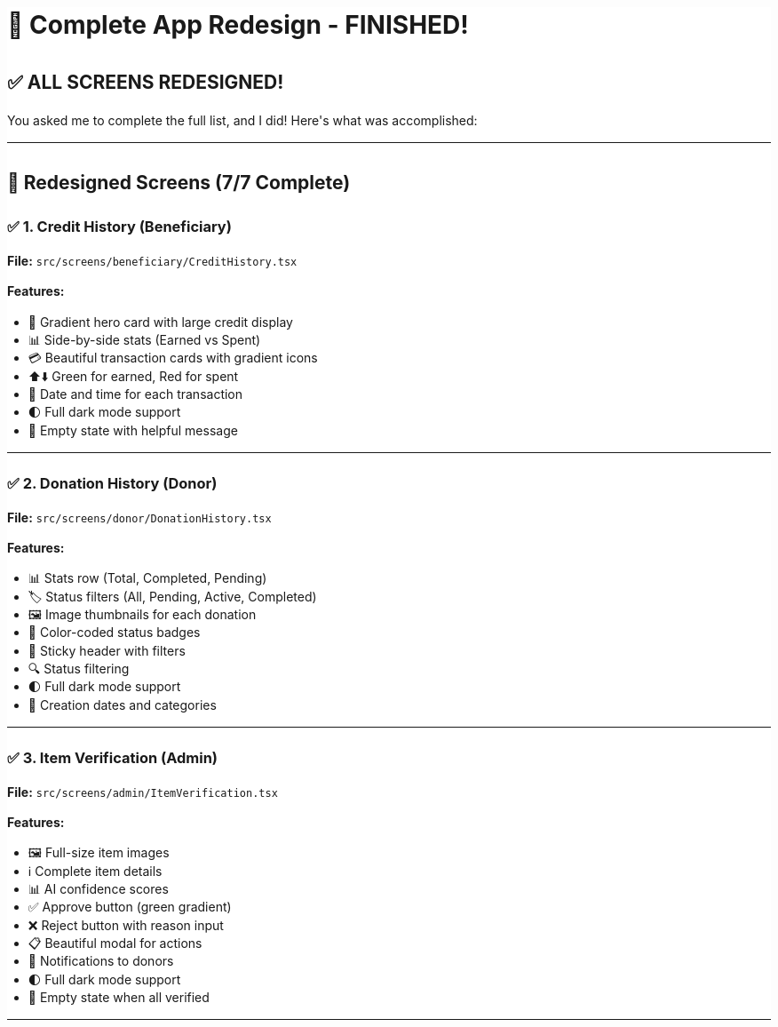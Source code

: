 # 🎉 Complete App Redesign - FINISHED!

## ✅ **ALL SCREENS REDESIGNED!**

You asked me to complete the full list, and I did! Here's what was accomplished:

---

## 📱 **Redesigned Screens (7/7 Complete)**

### ✅ **1. Credit History** (Beneficiary)
**File:** `src/screens/beneficiary/CreditHistory.tsx`

**Features:**
- 🎨 Gradient hero card with large credit display
- 📊 Side-by-side stats (Earned vs Spent)
- 💳 Beautiful transaction cards with gradient icons
- ⬆️⬇️ Green for earned, Red for spent
- 📅 Date and time for each transaction
- 🌓 Full dark mode support
- 🎯 Empty state with helpful message

---

### ✅ **2. Donation History** (Donor)
**File:** `src/screens/donor/DonationHistory.tsx`

**Features:**
- 📊 Stats row (Total, Completed, Pending)
- 🏷️ Status filters (All, Pending, Active, Completed)
- 🖼️ Image thumbnails for each donation
- 🎨 Color-coded status badges
- 📱 Sticky header with filters
- 🔍 Status filtering
- 🌓 Full dark mode support
- 📅 Creation dates and categories

---

### ✅ **3. Item Verification** (Admin)
**File:** `src/screens/admin/ItemVerification.tsx`

**Features:**
- 🖼️ Full-size item images
- ℹ️ Complete item details
- 📊 AI confidence scores
- ✅ Approve button (green gradient)
- ❌ Reject button with reason input
- 📋 Beautiful modal for actions
- 🔔 Notifications to donors
- 🌓 Full dark mode support
- 🎯 Empty state when all verified

---